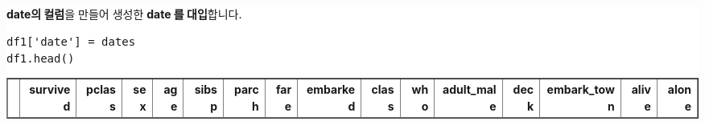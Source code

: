 </table>
</div>
</div>
</div>
</div>
</div>
</div>
<div class="cell border-box-sizing text_cell rendered"><div class="inner_cell">
<div class="text_cell_render border-box-sizing rendered_html">
<p><strong>date의 컬럼</strong>을 만들어 생성한 <strong>date 를 대입</strong>합니다.</p>
</div>
</div>
</div>
<div class="cell border-box-sizing code_cell rendered">
<div class="input">

<div class="inner_cell">
<div class="input_area">
<div class="highlight hl-ipython3"><pre><span></span><span class="n">df1</span><span class="p">[</span><span class="s1">'date'</span><span class="p">]</span> <span class="o">=</span> <span class="n">dates</span>
<span class="n">df1</span><span class="o">.</span><span class="n">head</span><span class="p">()</span>
</pre></div>
</div>
</div>
</div>
<div class="output_wrapper">
<div class="output">
<div class="output_area">

<div class="output_html rendered_html output_subarea output_execute_result">
<div>
<style scoped="">
    .dataframe tbody tr th:only-of-type {
        vertical-align: middle;
    }

    .dataframe tbody tr th {
        vertical-align: top;
    }

    .dataframe thead th {
        text-align: right;
    }
</style>
<table border="1" class="dataframe">
<thead>
<tr style="text-align: right;">
<th></th>
<th>survived</th>
<th>pclass</th>
<th>sex</th>
<th>age</th>
<th>sibsp</th>
<th>parch</th>
<th>fare</th>
<th>embarked</th>
<th>class</th>
<th>who</th>
<th>adult_male</th>
<th>deck</th>
<th>embark_town</th>
<th>alive</th>
<th>alone</th>